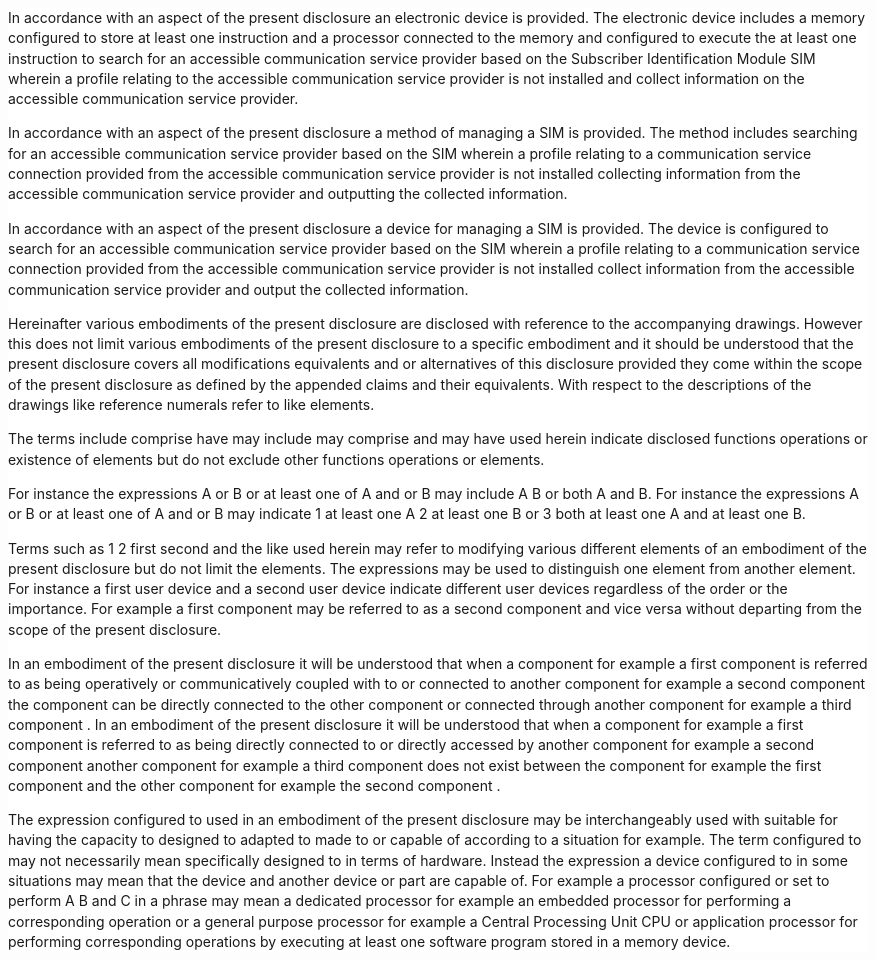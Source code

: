 In accordance with an aspect of the present disclosure an electronic device is provided. The electronic device includes a memory configured to store at least one instruction and a processor connected to the memory and configured to execute the at least one instruction to search for an accessible communication service provider based on the Subscriber Identification Module SIM wherein a profile relating to the accessible communication service provider is not installed and collect information on the accessible communication service provider.

In accordance with an aspect of the present disclosure a method of managing a SIM is provided. The method includes searching for an accessible communication service provider based on the SIM wherein a profile relating to a communication service connection provided from the accessible communication service provider is not installed collecting information from the accessible communication service provider and outputting the collected information.

In accordance with an aspect of the present disclosure a device for managing a SIM is provided. The device is configured to search for an accessible communication service provider based on the SIM wherein a profile relating to a communication service connection provided from the accessible communication service provider is not installed collect information from the accessible communication service provider and output the collected information.

Hereinafter various embodiments of the present disclosure are disclosed with reference to the accompanying drawings. However this does not limit various embodiments of the present disclosure to a specific embodiment and it should be understood that the present disclosure covers all modifications equivalents and or alternatives of this disclosure provided they come within the scope of the present disclosure as defined by the appended claims and their equivalents. With respect to the descriptions of the drawings like reference numerals refer to like elements.

The terms include comprise have may include may comprise and may have used herein indicate disclosed functions operations or existence of elements but do not exclude other functions operations or elements.

For instance the expressions A or B or at least one of A and or B may include A B or both A and B. For instance the expressions A or B or at least one of A and or B may indicate 1 at least one A 2 at least one B or 3 both at least one A and at least one B.

Terms such as 1 2 first second and the like used herein may refer to modifying various different elements of an embodiment of the present disclosure but do not limit the elements. The expressions may be used to distinguish one element from another element. For instance a first user device and a second user device indicate different user devices regardless of the order or the importance. For example a first component may be referred to as a second component and vice versa without departing from the scope of the present disclosure.

In an embodiment of the present disclosure it will be understood that when a component for example a first component is referred to as being operatively or communicatively coupled with to or connected to another component for example a second component the component can be directly connected to the other component or connected through another component for example a third component . In an embodiment of the present disclosure it will be understood that when a component for example a first component is referred to as being directly connected to or directly accessed by another component for example a second component another component for example a third component does not exist between the component for example the first component and the other component for example the second component .

The expression configured to used in an embodiment of the present disclosure may be interchangeably used with suitable for having the capacity to designed to adapted to made to or capable of according to a situation for example. The term configured to may not necessarily mean specifically designed to in terms of hardware. Instead the expression a device configured to in some situations may mean that the device and another device or part are capable of. For example a processor configured or set to perform A B and C in a phrase may mean a dedicated processor for example an embedded processor for performing a corresponding operation or a general purpose processor for example a Central Processing Unit CPU or application processor for performing corresponding operations by executing at least one software program stored in a memory device.
